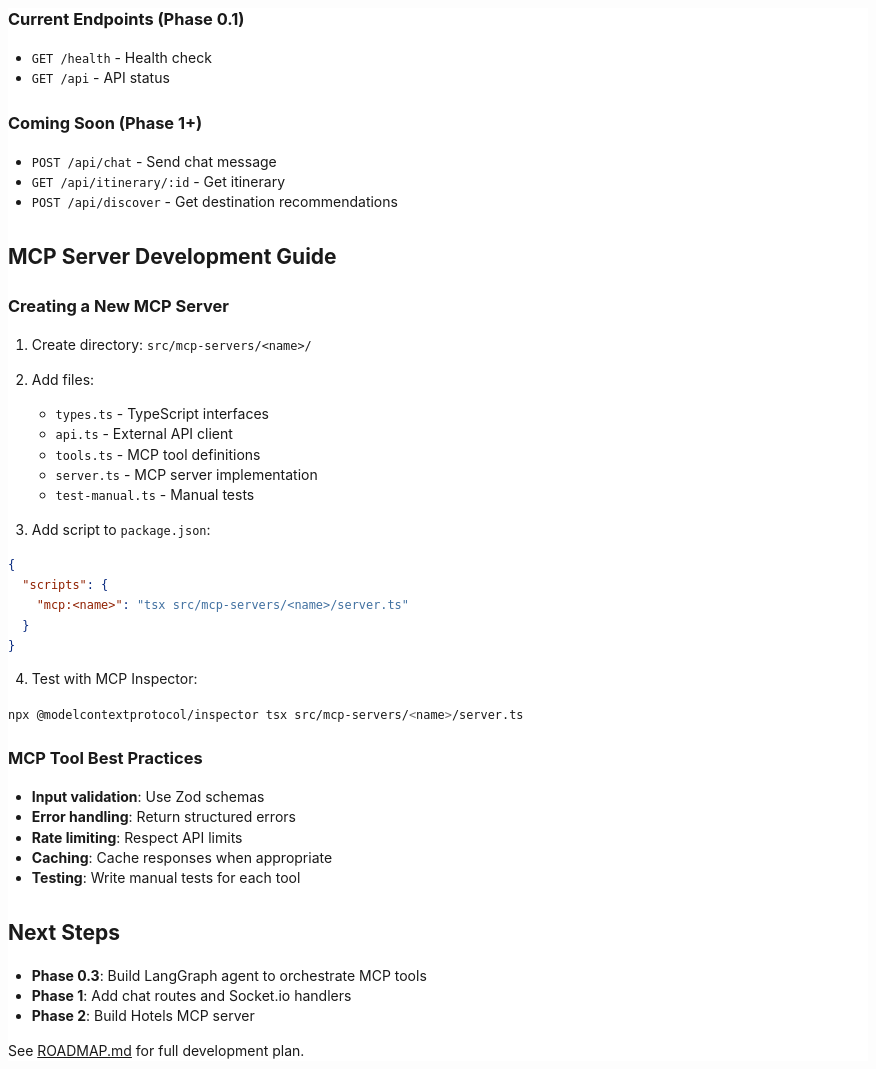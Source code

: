 ### Current Endpoints (Phase 0.1)

- `GET /health` - Health check
- `GET /api` - API status

### Coming Soon (Phase 1+)

- `POST /api/chat` - Send chat message
- `GET /api/itinerary/:id` - Get itinerary
- `POST /api/discover` - Get destination recommendations

## MCP Server Development Guide

### Creating a New MCP Server

1. Create directory: `src/mcp-servers/<name>/`
2. Add files:
   - `types.ts` - TypeScript interfaces
   - `api.ts` - External API client
   - `tools.ts` - MCP tool definitions
   - `server.ts` - MCP server implementation
   - `test-manual.ts` - Manual tests

3. Add script to `package.json`:
```json
{
  "scripts": {
    "mcp:<name>": "tsx src/mcp-servers/<name>/server.ts"
  }
}
```

4. Test with MCP Inspector:
```bash
npx @modelcontextprotocol/inspector tsx src/mcp-servers/<name>/server.ts
```

### MCP Tool Best Practices

- **Input validation**: Use Zod schemas
- **Error handling**: Return structured errors
- **Rate limiting**: Respect API limits
- **Caching**: Cache responses when appropriate
- **Testing**: Write manual tests for each tool

## Next Steps

- **Phase 0.3**: Build LangGraph agent to orchestrate MCP tools
- **Phase 1**: Add chat routes and Socket.io handlers
- **Phase 2**: Build Hotels MCP server

See [ROADMAP.md](../docs/ROADMAP.md) for full development plan.

